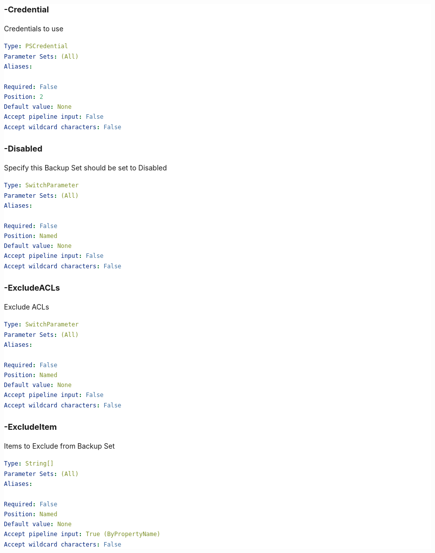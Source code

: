 ### -Credential
Credentials to use

```yaml
Type: PSCredential
Parameter Sets: (All)
Aliases:

Required: False
Position: 2
Default value: None
Accept pipeline input: False
Accept wildcard characters: False
```

### -Disabled
Specify this Backup Set should be set to Disabled

```yaml
Type: SwitchParameter
Parameter Sets: (All)
Aliases:

Required: False
Position: Named
Default value: None
Accept pipeline input: False
Accept wildcard characters: False
```

### -ExcludeACLs
Exclude ACLs

```yaml
Type: SwitchParameter
Parameter Sets: (All)
Aliases:

Required: False
Position: Named
Default value: None
Accept pipeline input: False
Accept wildcard characters: False
```

### -ExcludeItem
Items to Exclude from Backup Set

```yaml
Type: String[]
Parameter Sets: (All)
Aliases:

Required: False
Position: Named
Default value: None
Accept pipeline input: True (ByPropertyName)
Accept wildcard characters: False
```
